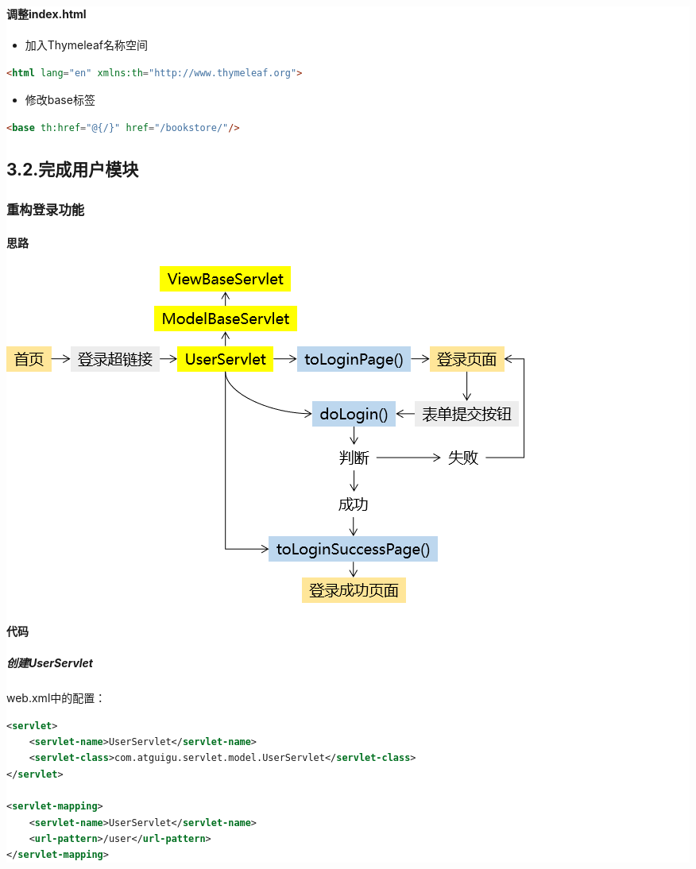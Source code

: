 #### 调整index.html

- 加入Thymeleaf名称空间

```html
<html lang="en" xmlns:th="http://www.thymeleaf.org">
```

- 修改base标签

```html
<base th:href="@{/}" href="/bookstore/"/>
```

## 3.2.完成用户模块

### 重构登录功能

#### 思路

![images](./assets/img002-16565790602864.png)

#### 代码

##### 创建UserServlet

web.xml中的配置：

```xml
<servlet>
    <servlet-name>UserServlet</servlet-name>
    <servlet-class>com.atguigu.servlet.model.UserServlet</servlet-class>
</servlet>

<servlet-mapping>
    <servlet-name>UserServlet</servlet-name>
    <url-pattern>/user</url-pattern>
</servlet-mapping>
```
